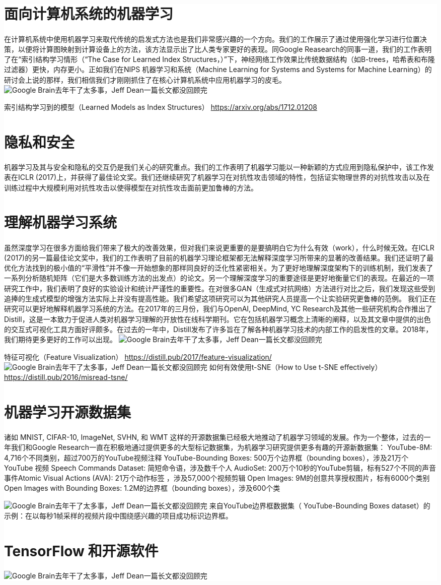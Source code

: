 # 面向计算机系统的机器学习
在计算机系统中使用机器学习来取代传统的启发式方法也是我们非常感兴趣的一个方向。我们的工作展示了通过使用强化学习进行位置决策，以便将计算图映射到计算设备上的方法，该方法显示出了比人类专家更好的表现。同Google Reasearch的同事一道，我们的工作表明了在“索引结构学习情形（“The Case for Learned Index Structures，）”下，神经网络工作效果比传统数据结构（如B-trees，哈希表和布隆过滤器）更快，内存更小。正如我们在NIPS 机器学习和系统（Machine Learning for Systems and Systems for Machine Learning）的研讨会上说的那样，我们相信我们才刚刚抓住了在核心计算机系统中应用机器学习的皮毛。
![Google Brain去年干了太多事，Jeff Dean一篇长文都没回顾完](http://p3.pstatp.com/large/pgc-image/10c24b98f1a048b3a19b3f1d7a5366da)

索引结构学习到的模型（Learned Models as Index Structures）
https://arxiv.org/abs/1712.01208

# 隐私和安全
机器学习及其与安全和隐私的交互仍是我们关心的研究重点。我们的工作表明了机器学习能以一种新颖的方式应用到隐私保护中，该工作发表在ICLR (2017)上，并获得了最佳论文奖。我们还继续研究了机器学习在对抗性攻击领域的特性，包括证实物理世界的对抗性攻击以及在训练过程中大规模利用对抗性攻击以使得模型在对抗性攻击面前更加鲁棒的方法。
# 理解机器学习系统
虽然深度学习在很多方面给我们带来了极大的改善效果，但对我们来说更重要的是要搞明白它为什么有效（work），什么时候无效。在ICLR (2017)的另一篇最佳论文奖中，我们的工作表明了目前的机器学习理论框架都无法解释深度学习所带来的显著的改善结果。我们还证明了最优化方法找到的极小值的“平滑性”并不像一开始想象的那样同良好的泛化性紧密相关。为了更好地理解深度架构下的训练机制，我们发表了一系列分析随机矩阵（它们是大多数训练方法的出发点）的论文。另一个理解深度学习的重要途径是更好地衡量它们的表现。在最近的一项研究工作中，我们表明了良好的实验设计和统计严谨性的重要性。在对很多GAN（生成式对抗网络）方法进行对比之后，我们发现这些受到追捧的生成式模型的增强方法实际上并没有提高性能。我们希望这项研究可以为其他研究人员提高一个让实验研究更鲁棒的范例。
我们正在研究可以更好地解释机器学习系统的方法。在2017年的三月份，我们与OpenAI, DeepMind, YC Research及其他一些研究机构合作推出了 Distill，这是一本致力于促进人类对机器学习理解的开放性在线科学期刊。它在包括机器学习概念上清晰的阐释，以及其文章中提供的出色的交互式可视化工具方面好评颇多。在过去的一年中，Distill发布了许多旨在了解各种机器学习技术的内部工作的启发性的文章。2018年，我们期待更多更好的工作可以出现。
![Google Brain去年干了太多事，Jeff Dean一篇长文都没回顾完](http://p1.pstatp.com/large/pgc-image/4e7bf7cfde1247738b0dec3588721bd1)

特征可视化（Feature Visualization）
https://distill.pub/2017/feature-visualization/
![Google Brain去年干了太多事，Jeff Dean一篇长文都没回顾完](http://p3.pstatp.com/large/pgc-image/0023beb916ba4cbe9af2514cbc4a9208)
如何有效使用t-SNE（How to Use t-SNE effectively）
https://distill.pub/2016/misread-tsne/

# 机器学习开源数据集
诸如 MNIST, CIFAR-10, ImageNet, SVHN, 和 WMT 这样的开源数据集已经极大地推动了机器学习领域的发展。作为一个整体，过去的一年我们和Google Research一直在积极地通过提供更多的大型标记数据集，为机器学习研究提供更多有趣的开源新数据集：
YouTube-8M: 4,716个不同类别，超过700万的YouTube视频注释
YouTube-Bounding Boxes: 500万个边界框（bounding boxes），涉及21万个 YouTube 视频
Speech Commands Dataset: 简短命令语，涉及数千个人
AudioSet: 200万个10秒的YouTube剪辑，标有527个不同的声音事件Atomic Visual Actions (AVA): 21万个动作标签 ，涉及57,000个视频剪辑
Open Images: 9M的创意共享授权图片，标有6000个类别
Open Images with Bounding Boxes: 1.2M的边界框（bounding boxes），涉及600个类

![Google Brain去年干了太多事，Jeff Dean一篇长文都没回顾完](http://p3.pstatp.com/large/pgc-image/ae768eed2c8540faa8e22ebe8fd71d68)
来自YouTube边界框数据集（ YouTube-Bounding Boxes dataset）的示例：在以每秒1帧采样的视频片段中围绕感兴趣的项目成功标识边界框。
# TensorFlow 和开源软件
![Google Brain去年干了太多事，Jeff Dean一篇长文都没回顾完](http://p3.pstatp.com/large/pgc-image/56e1327526144896898425b927cc84e3)
